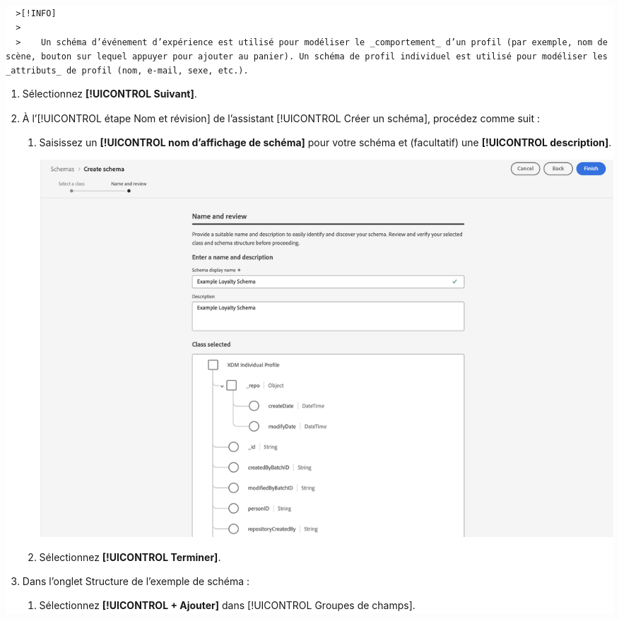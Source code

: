       >[!INFO]
      >
      >    Un schéma d’événement d’expérience est utilisé pour modéliser le _comportement_ d’un profil (par exemple, nom de scène, bouton sur lequel appuyer pour ajouter au panier). Un schéma de profil individuel est utilisé pour modéliser les _attributs_ de profil (nom, e-mail, sexe, etc.).

   1. Sélectionnez **[!UICONTROL Suivant]**.


1. À l’[!UICONTROL étape Nom et révision] de l’assistant [!UICONTROL Créer un schéma], procédez comme suit :

   1. Saisissez un **[!UICONTROL nom d’affichage de schéma]** pour votre schéma et (facultatif) une **[!UICONTROL description]**.

      ![Nommer le schéma](./assets/create-pr-schema-wizard-step-2.png)

   1. Sélectionnez **[!UICONTROL Terminer]**.

1. Dans l’onglet Structure de l’exemple de schéma :

   1. Sélectionnez **[!UICONTROL + Ajouter]** dans [!UICONTROL Groupes de champs].
